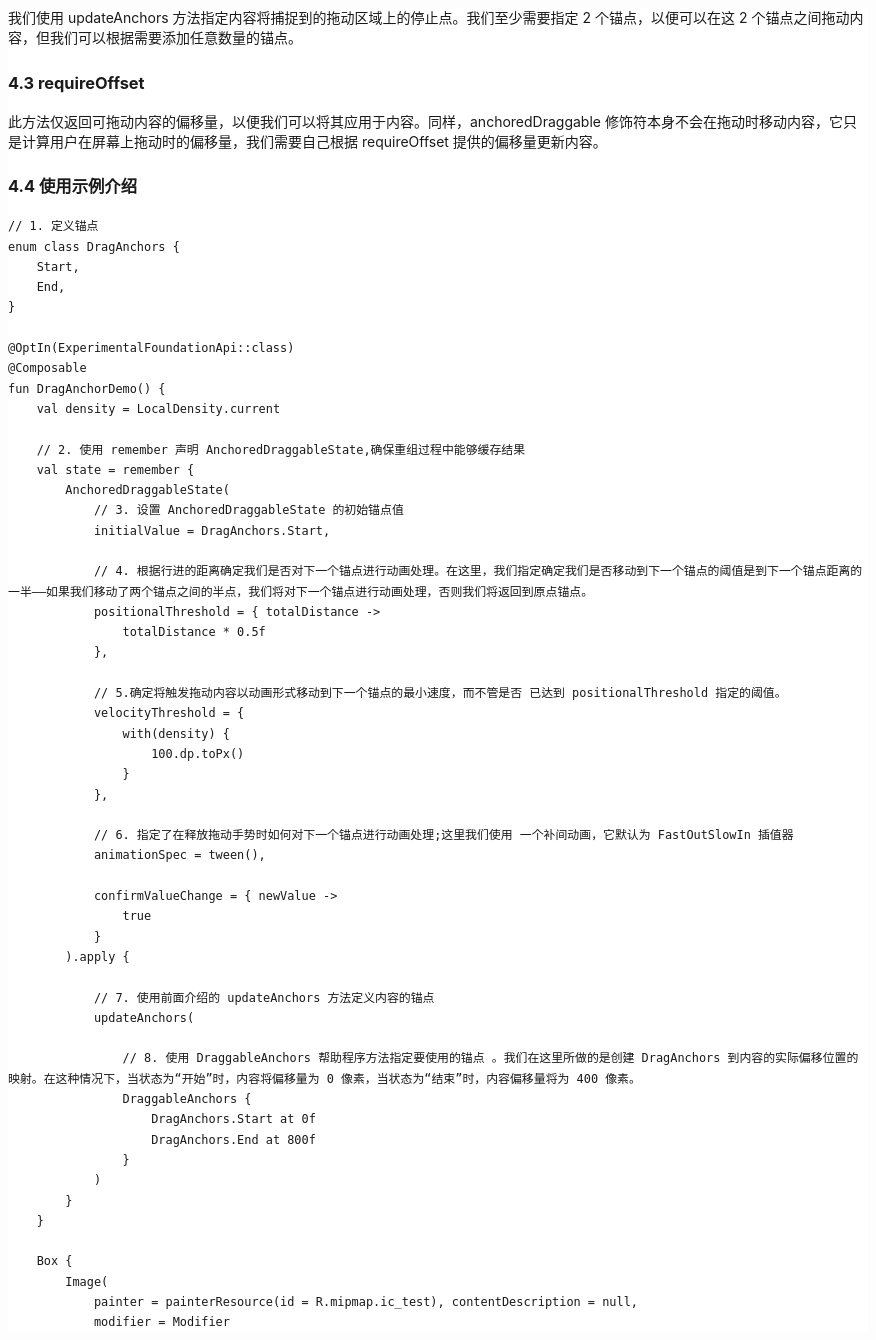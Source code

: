 我们使用 updateAnchors 方法指定内容将捕捉到的拖动区域上的停止点。我们至少需要指定 2 个锚点，以便可以在这 2 个锚点之间拖动内容，但我们可以根据需要添加任意数量的锚点。

### 4.3 requireOffset
此方法仅返回可拖动内容的偏移量，以便我们可以将其应用于内容。同样，anchoredDraggable 修饰符本身不会在拖动时移动内容，它只是计算用户在屏幕上拖动时的偏移量，我们需要自己根据 requireOffset 提供的偏移量更新内容。

### 4.4 使用示例介绍

```
// 1. 定义锚点
enum class DragAnchors {
    Start,
    End,
}

@OptIn(ExperimentalFoundationApi::class)
@Composable
fun DragAnchorDemo() {
    val density = LocalDensity.current

    // 2. 使用 remember 声明 AnchoredDraggableState,确保重组过程中能够缓存结果
    val state = remember {
        AnchoredDraggableState(
            // 3. 设置 AnchoredDraggableState 的初始锚点值
            initialValue = DragAnchors.Start,

            // 4. 根据行进的距离确定我们是否对下一个锚点进行动画处理。在这里，我们指定确定我们是否移动到下一个锚点的阈值是到下一个锚点距离的一半——如果我们移动了两个锚点之间的半点，我们将对下一个锚点进行动画处理，否则我们将返回到原点锚点。
            positionalThreshold = { totalDistance ->
                totalDistance * 0.5f
            },
            
            // 5.确定将触发拖动内容以动画形式移动到下一个锚点的最小速度，而不管是否 已达到 positionalThreshold 指定的阈值。
            velocityThreshold = {
                with(density) {
                    100.dp.toPx()
                }
            },

            // 6. 指定了在释放拖动手势时如何对下一个锚点进行动画处理;这里我们使用 一个补间动画，它默认为 FastOutSlowIn 插值器
            animationSpec = tween(),

            confirmValueChange = { newValue ->
                true
            }
        ).apply {

            // 7. 使用前面介绍的 updateAnchors 方法定义内容的锚点 
            updateAnchors(

                // 8. 使用 DraggableAnchors 帮助程序方法指定要使用的锚点 。我们在这里所做的是创建 DragAnchors 到内容的实际偏移位置的映射。在这种情况下，当状态为“开始”时，内容将偏移量为 0 像素，当状态为“结束”时，内容偏移量将为 400 像素。
                DraggableAnchors {
                    DragAnchors.Start at 0f
                    DragAnchors.End at 800f
                }
            )
        }
    }

    Box {
        Image(
            painter = painterResource(id = R.mipmap.ic_test), contentDescription = null,
            modifier = Modifier
```